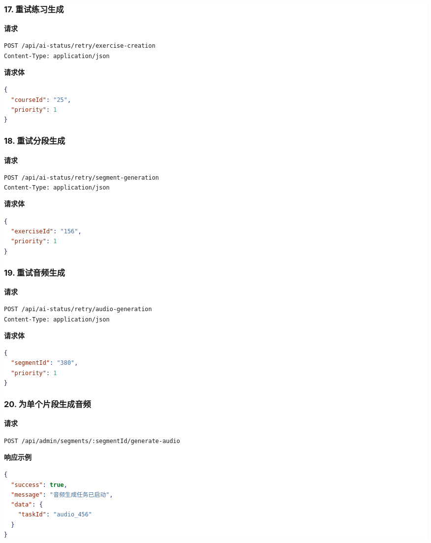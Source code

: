 ### 17. 重试练习生成

**请求**
```
POST /api/ai-status/retry/exercise-creation
Content-Type: application/json
```

**请求体**
```json
{
  "courseId": "25",
  "priority": 1
}
```

### 18. 重试分段生成

**请求**
```
POST /api/ai-status/retry/segment-generation
Content-Type: application/json
```

**请求体**
```json
{
  "exerciseId": "156",
  "priority": 1
}
```

### 19. 重试音频生成

**请求**
```
POST /api/ai-status/retry/audio-generation
Content-Type: application/json
```

**请求体**
```json
{
  "segmentId": "380",
  "priority": 1
}
```

### 20. 为单个片段生成音频

**请求**
```
POST /api/admin/segments/:segmentId/generate-audio
```

**响应示例**
```json
{
  "success": true,
  "message": "音频生成任务已启动",
  "data": {
    "taskId": "audio_456"
  }
}
```

